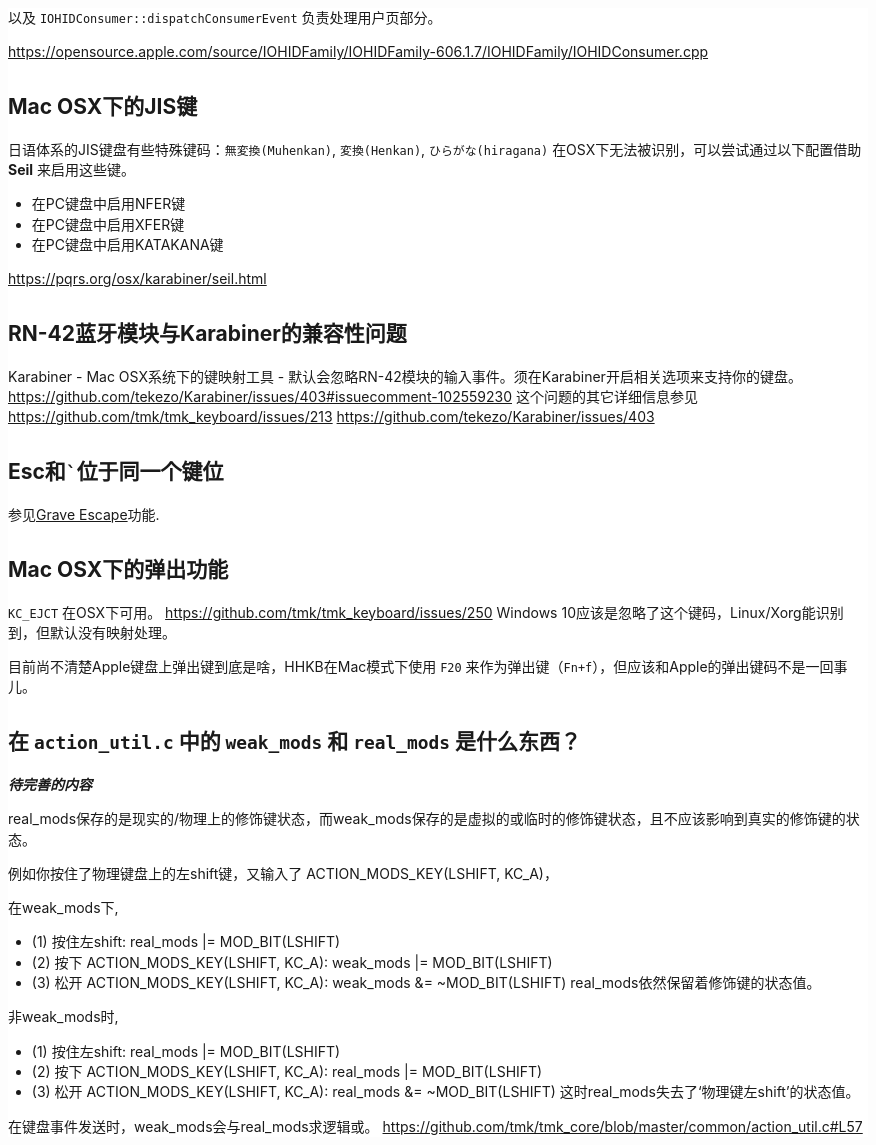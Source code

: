 以及 `IOHIDConsumer::dispatchConsumerEvent` 负责处理用户页部分。

https://opensource.apple.com/source/IOHIDFamily/IOHIDFamily-606.1.7/IOHIDFamily/IOHIDConsumer.cpp


## Mac OSX下的JIS键
日语体系的JIS键盘有些特殊键码：`無変換(Muhenkan)`, `変換(Henkan)`, `ひらがな(hiragana)` 在OSX下无法被识别，可以尝试通过以下配置借助 **Seil** 来启用这些键。

* 在PC键盘中启用NFER键
* 在PC键盘中启用XFER键
* 在PC键盘中启用KATAKANA键

https://pqrs.org/osx/karabiner/seil.html


## RN-42蓝牙模块与Karabiner的兼容性问题
Karabiner - Mac OSX系统下的键映射工具 - 默认会忽略RN-42模块的输入事件。须在Karabiner开启相关选项来支持你的键盘。
https://github.com/tekezo/Karabiner/issues/403#issuecomment-102559230
这个问题的其它详细信息参见
https://github.com/tmk/tmk_keyboard/issues/213
https://github.com/tekezo/Karabiner/issues/403


## Esc和<code>&#96;</code>位于同一个键位

参见[Grave Escape](zh-cn/feature_grave_esc.md)功能.

## Mac OSX下的弹出功能
`KC_EJCT` 在OSX下可用。 https://github.com/tmk/tmk_keyboard/issues/250
Windows 10应该是忽略了这个键码，Linux/Xorg能识别到，但默认没有映射处理。

目前尚不清楚Apple键盘上弹出键到底是啥，HHKB在Mac模式下使用 `F20` 来作为弹出键（`Fn+f`），但应该和Apple的弹出键码不是一回事儿。

## 在 `action_util.c` 中的 `weak_mods` 和 `real_mods` 是什么东西？
___待完善的内容___

real_mods保存的是现实的/物理上的修饰键状态，而weak_mods保存的是虚拟的或临时的修饰键状态，且不应该影响到真实的修饰键的状态。

例如你按住了物理键盘上的左shift键，又输入了 ACTION_MODS_KEY(LSHIFT, KC_A)，

在weak_mods下,
* (1) 按住左shift: real_mods |= MOD_BIT(LSHIFT)
* (2) 按下 ACTION_MODS_KEY(LSHIFT, KC_A): weak_mods |= MOD_BIT(LSHIFT)
* (3) 松开 ACTION_MODS_KEY(LSHIFT, KC_A): weak_mods &= ~MOD_BIT(LSHIFT)
real_mods依然保留着修饰键的状态值。

非weak_mods时,
* (1) 按住左shift: real_mods |= MOD_BIT(LSHIFT)
* (2) 按下 ACTION_MODS_KEY(LSHIFT, KC_A): real_mods |= MOD_BIT(LSHIFT)
* (3) 松开 ACTION_MODS_KEY(LSHIFT, KC_A): real_mods &= ~MOD_BIT(LSHIFT)
这时real_mods失去了‘物理键左shift’的状态值。

在键盘事件发送时，weak_mods会与real_mods求逻辑或。
https://github.com/tmk/tmk_core/blob/master/common/action_util.c#L57
